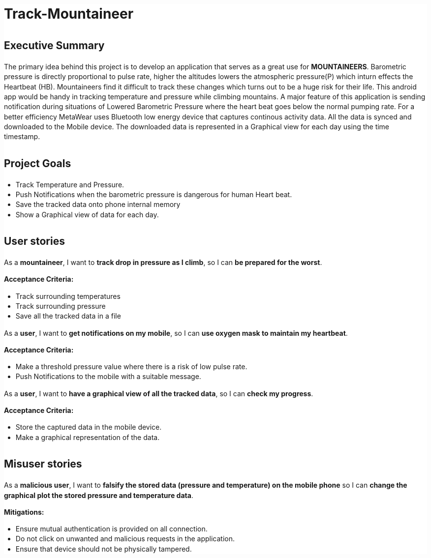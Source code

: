 # Track-Mountaineer

## Executive Summary
The primary idea behind this project is to develop an application that serves as a great use for **MOUNTAINEERS**. Barometric pressure is directly proportional to pulse rate, higher the altitudes lowers the atmospheric pressure(P) which inturn effects the Heartbeat (HB). Mountaineers find it difficult to track these changes which turns out to be a huge risk for their life. This android app would be handy in tracking temperature and pressure while climbing mountains. A major feature of this application is sending notification during situations of Lowered Barometric Pressure where the heart beat goes below the normal pumping rate. For a better efficiency MetaWear uses Bluetooth low energy device that captures continous activity data. All the data is synced and downloaded to the Mobile device. The downloaded data is represented in a Graphical view for each day using the time timestamp. 

## Project Goals
* Track Temperature and Pressure.
* Push Notifications when the barometric pressure is dangerous for human Heart beat.  
* Save the tracked data onto phone internal memory
* Show a Graphical view of data for each day.


## User stories
As a **mountaineer**, I want to **track drop in pressure as I climb**, so I can **be prepared for the worst**.

**Acceptance Criteria:**
* Track surrounding temperatures
* Track surrounding pressure
* Save all the tracked data in a file

As a **user**, I want to **get notifications on my mobile**, so I can **use oxygen mask to maintain my heartbeat**.

**Acceptance Criteria:**
* Make a threshold pressure value where there is a risk of low pulse rate. 
* Push Notifications to the mobile with a suitable message.

As a **user**, I want to **have a graphical view of all the tracked data**, so I can **check my progress**.

**Acceptance Criteria:**
* Store the captured data in the mobile device.
* Make a graphical representation of the data.

## Misuser stories

As a **malicious user**, I want to **falsify the stored data (pressure and temperature) on the mobile phone** so I can **change the graphical plot the stored pressure and temperature data**.     

**Mitigations:**
* Ensure mutual authentication is provided on all connection.
* Do not click on unwanted and malicious requests in the application.
* Ensure that device should not be physically tampered.
